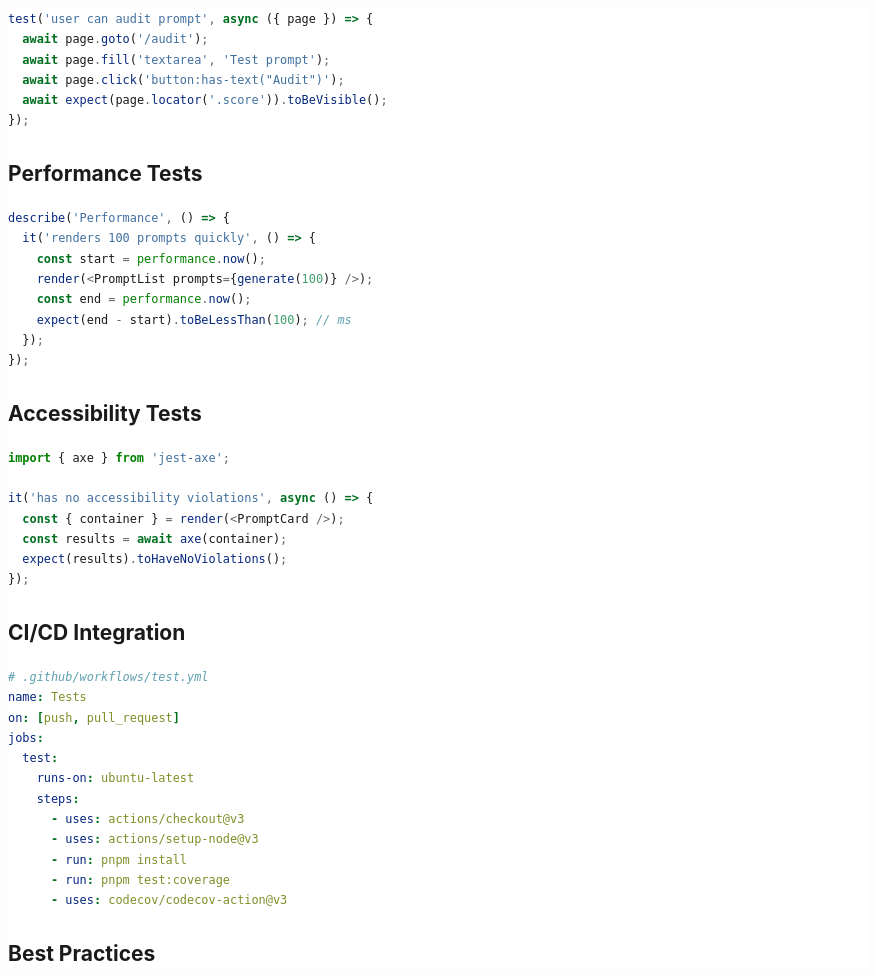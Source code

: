 ```typescript
test('user can audit prompt', async ({ page }) => {
  await page.goto('/audit');
  await page.fill('textarea', 'Test prompt');
  await page.click('button:has-text("Audit")');
  await expect(page.locator('.score')).toBeVisible();
});
```

## Performance Tests

```typescript
describe('Performance', () => {
  it('renders 100 prompts quickly', () => {
    const start = performance.now();
    render(<PromptList prompts={generate(100)} />);
    const end = performance.now();
    expect(end - start).toBeLessThan(100); // ms
  });
});
```

## Accessibility Tests

```typescript
import { axe } from 'jest-axe';

it('has no accessibility violations', async () => {
  const { container } = render(<PromptCard />);
  const results = await axe(container);
  expect(results).toHaveNoViolations();
});
```

## CI/CD Integration

```yaml
# .github/workflows/test.yml
name: Tests
on: [push, pull_request]
jobs:
  test:
    runs-on: ubuntu-latest
    steps:
      - uses: actions/checkout@v3
      - uses: actions/setup-node@v3
      - run: pnpm install
      - run: pnpm test:coverage
      - uses: codecov/codecov-action@v3
```

## Best Practices
